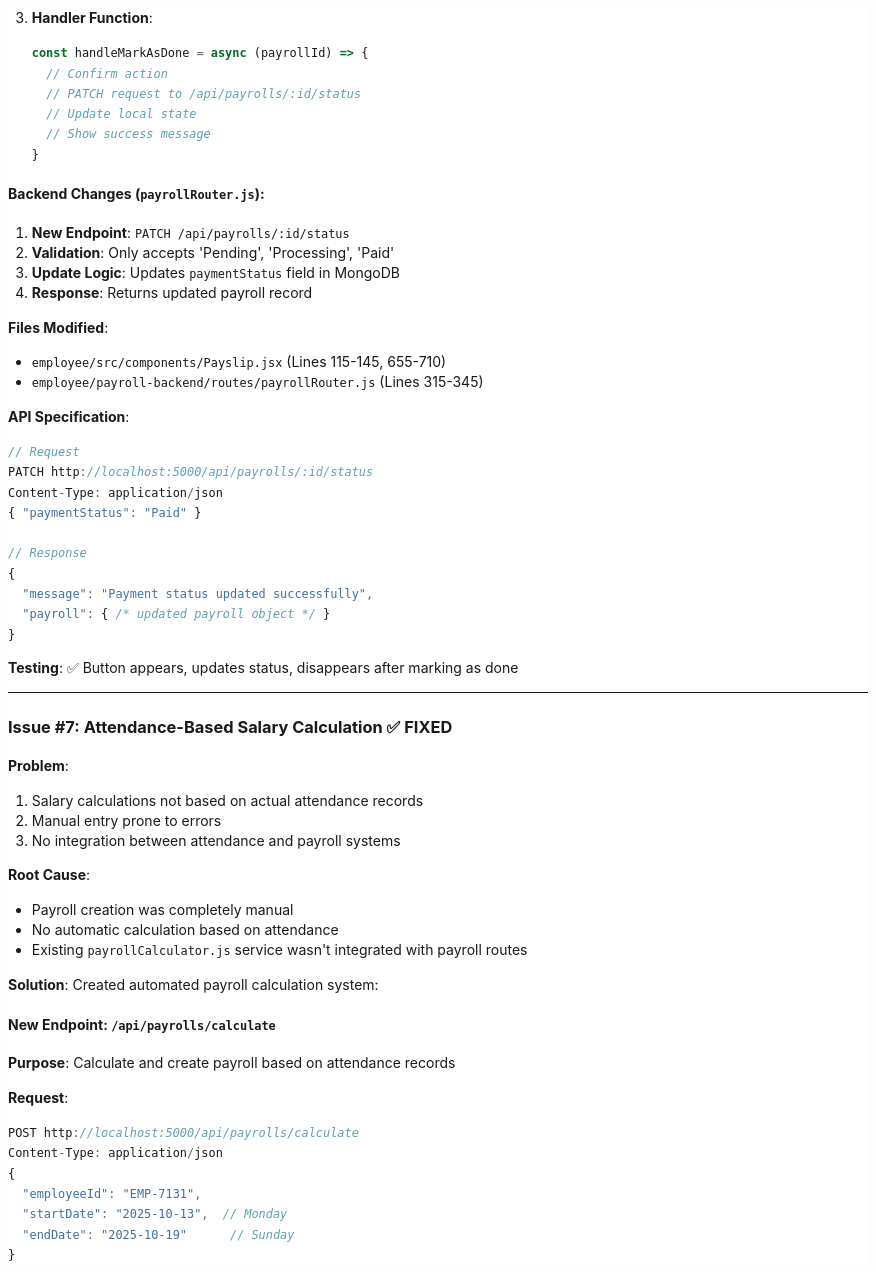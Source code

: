 3. **Handler Function**:
   ```javascript
   const handleMarkAsDone = async (payrollId) => {
     // Confirm action
     // PATCH request to /api/payrolls/:id/status
     // Update local state
     // Show success message
   }
   ```

#### Backend Changes (`payrollRouter.js`):
1. **New Endpoint**: `PATCH /api/payrolls/:id/status`
2. **Validation**: Only accepts 'Pending', 'Processing', 'Paid'
3. **Update Logic**: Updates `paymentStatus` field in MongoDB
4. **Response**: Returns updated payroll record

**Files Modified**:
- `employee/src/components/Payslip.jsx` (Lines 115-145, 655-710)
- `employee/payroll-backend/routes/payrollRouter.js` (Lines 315-345)

**API Specification**:
```javascript
// Request
PATCH http://localhost:5000/api/payrolls/:id/status
Content-Type: application/json
{ "paymentStatus": "Paid" }

// Response
{
  "message": "Payment status updated successfully",
  "payroll": { /* updated payroll object */ }
}
```

**Testing**: ✅ Button appears, updates status, disappears after marking as done

---

### Issue #7: Attendance-Based Salary Calculation ✅ FIXED
**Problem**: 
1. Salary calculations not based on actual attendance records
2. Manual entry prone to errors
3. No integration between attendance and payroll systems

**Root Cause**:
- Payroll creation was completely manual
- No automatic calculation based on attendance
- Existing `payrollCalculator.js` service wasn't integrated with payroll routes

**Solution**: Created automated payroll calculation system:

#### New Endpoint: `/api/payrolls/calculate`
**Purpose**: Calculate and create payroll based on attendance records

**Request**:
```javascript
POST http://localhost:5000/api/payrolls/calculate
Content-Type: application/json
{
  "employeeId": "EMP-7131",
  "startDate": "2025-10-13",  // Monday
  "endDate": "2025-10-19"      // Sunday
}
```
